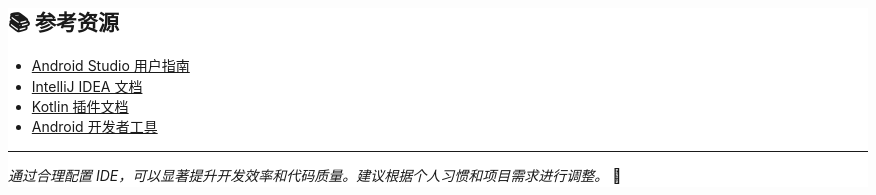 ## 📚 参考资源

- [Android Studio 用户指南](https://developer.android.com/studio/intro)
- [IntelliJ IDEA 文档](https://www.jetbrains.com/help/idea/)
- [Kotlin 插件文档](https://kotlinlang.org/docs/kotlin-ide.html)
- [Android 开发者工具](https://developer.android.com/studio/debug)

---

*通过合理配置 IDE，可以显著提升开发效率和代码质量。建议根据个人习惯和项目需求进行调整。* 🎯